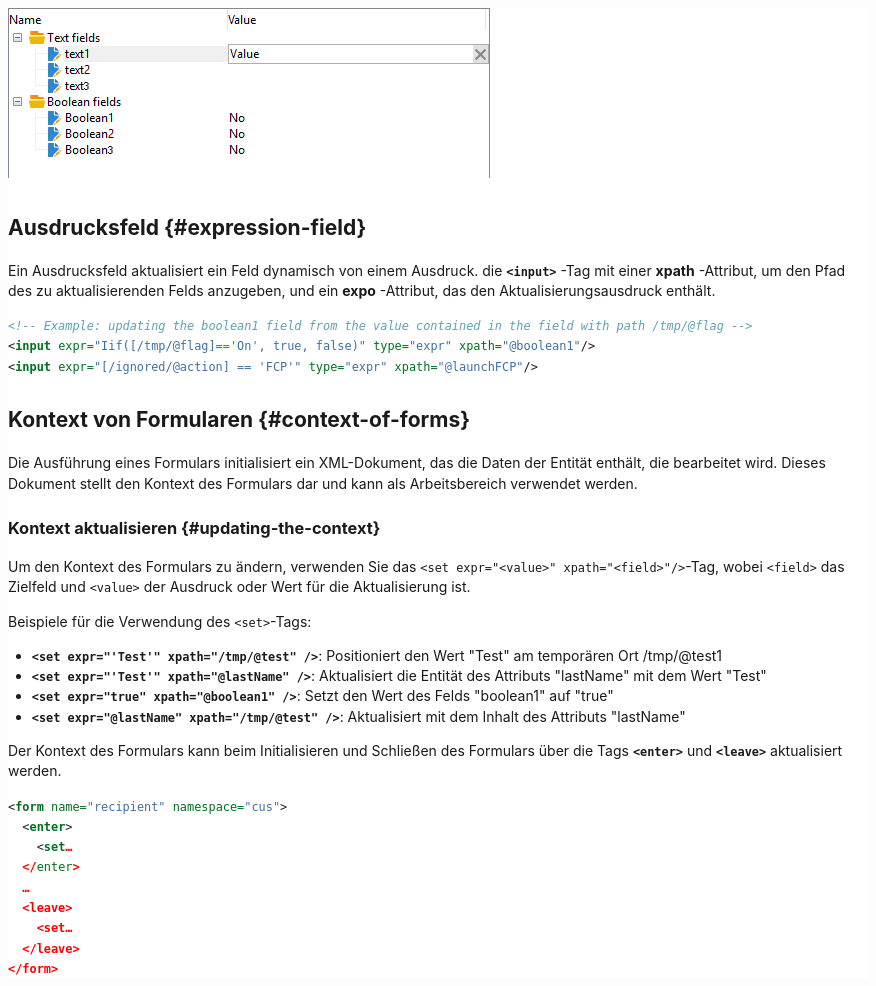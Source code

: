 ![](assets/d_ncs_integration_form_exemple18.png)

## Ausdrucksfeld {#expression-field}

Ein Ausdrucksfeld aktualisiert ein Feld dynamisch von einem Ausdruck. die **`<input>`** -Tag mit einer **xpath** -Attribut, um den Pfad des zu aktualisierenden Felds anzugeben, und ein **expo** -Attribut, das den Aktualisierungsausdruck enthält.

```xml
<!-- Example: updating the boolean1 field from the value contained in the field with path /tmp/@flag -->
<input expr="Iif([/tmp/@flag]=='On', true, false)" type="expr" xpath="@boolean1"/>
<input expr="[/ignored/@action] == 'FCP'" type="expr" xpath="@launchFCP"/>
```

## Kontext von Formularen {#context-of-forms}

Die Ausführung eines Formulars initialisiert ein XML-Dokument, das die Daten der Entität enthält, die bearbeitet wird. Dieses Dokument stellt den Kontext des Formulars dar und kann als Arbeitsbereich verwendet werden.

### Kontext aktualisieren {#updating-the-context}

Um den Kontext des Formulars zu ändern, verwenden Sie das `<set expr="<value>" xpath="<field>"/>`-Tag, wobei `<field>` das Zielfeld und `<value>` der Ausdruck oder Wert für die Aktualisierung ist.

Beispiele für die Verwendung des `<set>`-Tags:

* **`<set expr="'Test'" xpath="/tmp/@test" />`**: Positioniert den Wert &quot;Test&quot; am temporären Ort /tmp/@test1
* **`<set expr="'Test'" xpath="@lastName" />`**: Aktualisiert die Entität des Attributs &quot;lastName&quot; mit dem Wert &quot;Test&quot;
* **`<set expr="true" xpath="@boolean1" />`**: Setzt den Wert des Felds &quot;boolean1&quot; auf &quot;true&quot;
* **`<set expr="@lastName" xpath="/tmp/@test" />`**: Aktualisiert mit dem Inhalt des Attributs &quot;lastName&quot;

Der Kontext des Formulars kann beim Initialisieren und Schließen des Formulars über die Tags **`<enter>`** und **`<leave>`** aktualisiert werden.

```xml
<form name="recipient" namespace="cus">
  <enter>
    <set…
  </enter>
  …
  <leave>
    <set…
  </leave>
</form>
```
